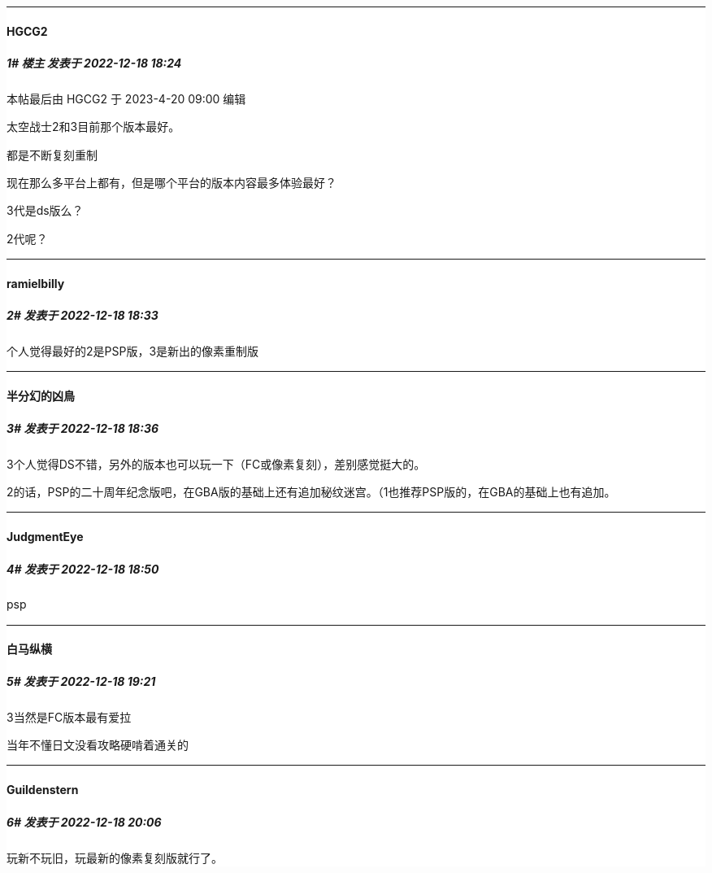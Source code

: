 
*****

####  HGCG2  
##### 1#       楼主       发表于 2022-12-18 18:24

 本帖最后由 HGCG2 于 2023-4-20 09:00 编辑 

太空战士2和3目前那个版本最好。

都是不断复刻重制

现在那么多平台上都有，但是哪个平台的版本内容最多体验最好？

3代是ds版么？

2代呢？

*****

####  ramielbilly  
##### 2#       发表于 2022-12-18 18:33

个人觉得最好的2是PSP版，3是新出的像素重制版

*****

####  半分幻的凶鳥  
##### 3#       发表于 2022-12-18 18:36

3个人觉得DS不错，另外的版本也可以玩一下（FC或像素复刻），差别感觉挺大的。

2的话，PSP的二十周年纪念版吧，在GBA版的基础上还有追加秘纹迷宫。（1也推荐PSP版的，在GBA的基础上也有追加。

*****

####  JudgmentEye  
##### 4#       发表于 2022-12-18 18:50

psp

*****

####  白马纵横  
##### 5#       发表于 2022-12-18 19:21

3当然是FC版本最有爱拉

当年不懂日文没看攻略硬啃着通关的

*****

####  Guildenstern  
##### 6#       发表于 2022-12-18 20:06

玩新不玩旧，玩最新的像素复刻版就行了。
